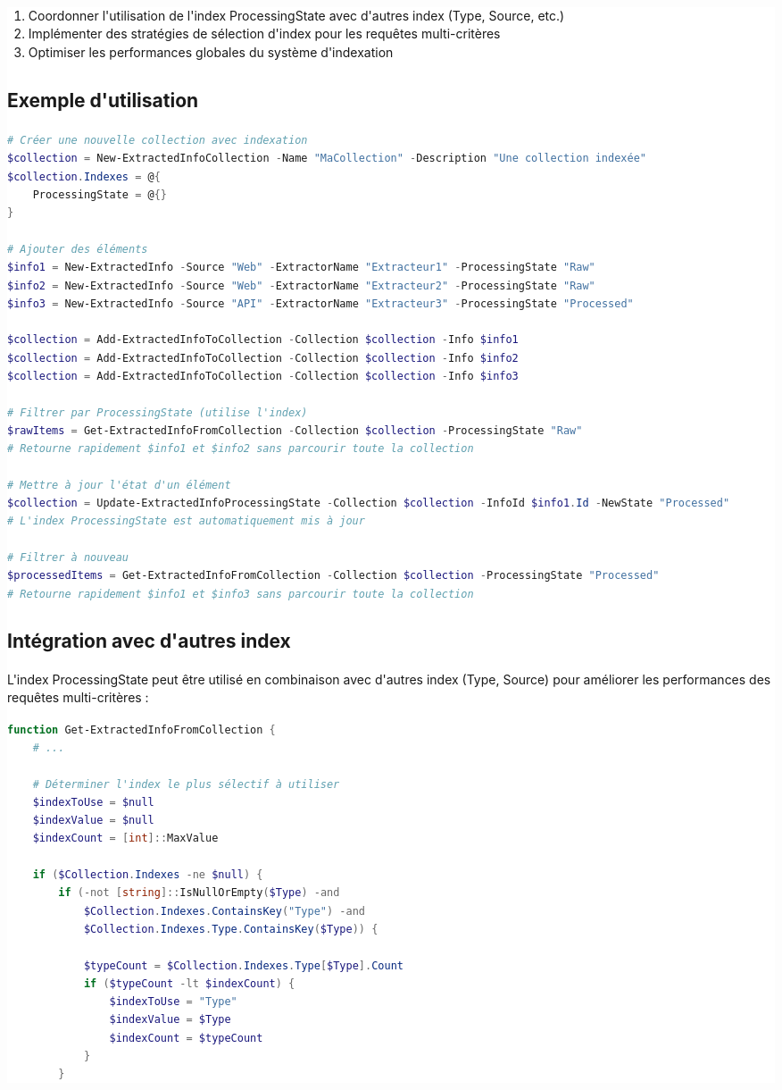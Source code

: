 1. Coordonner l'utilisation de l'index ProcessingState avec d'autres index (Type, Source, etc.)
2. Implémenter des stratégies de sélection d'index pour les requêtes multi-critères
3. Optimiser les performances globales du système d'indexation

## Exemple d'utilisation

```powershell
# Créer une nouvelle collection avec indexation
$collection = New-ExtractedInfoCollection -Name "MaCollection" -Description "Une collection indexée"
$collection.Indexes = @{
    ProcessingState = @{}
}

# Ajouter des éléments
$info1 = New-ExtractedInfo -Source "Web" -ExtractorName "Extracteur1" -ProcessingState "Raw"
$info2 = New-ExtractedInfo -Source "Web" -ExtractorName "Extracteur2" -ProcessingState "Raw"
$info3 = New-ExtractedInfo -Source "API" -ExtractorName "Extracteur3" -ProcessingState "Processed"

$collection = Add-ExtractedInfoToCollection -Collection $collection -Info $info1
$collection = Add-ExtractedInfoToCollection -Collection $collection -Info $info2
$collection = Add-ExtractedInfoToCollection -Collection $collection -Info $info3

# Filtrer par ProcessingState (utilise l'index)
$rawItems = Get-ExtractedInfoFromCollection -Collection $collection -ProcessingState "Raw"
# Retourne rapidement $info1 et $info2 sans parcourir toute la collection

# Mettre à jour l'état d'un élément
$collection = Update-ExtractedInfoProcessingState -Collection $collection -InfoId $info1.Id -NewState "Processed"
# L'index ProcessingState est automatiquement mis à jour

# Filtrer à nouveau
$processedItems = Get-ExtractedInfoFromCollection -Collection $collection -ProcessingState "Processed"
# Retourne rapidement $info1 et $info3 sans parcourir toute la collection
```

## Intégration avec d'autres index

L'index ProcessingState peut être utilisé en combinaison avec d'autres index (Type, Source) pour améliorer les performances des requêtes multi-critères :

```powershell
function Get-ExtractedInfoFromCollection {
    # ...
    
    # Déterminer l'index le plus sélectif à utiliser
    $indexToUse = $null
    $indexValue = $null
    $indexCount = [int]::MaxValue
    
    if ($Collection.Indexes -ne $null) {
        if (-not [string]::IsNullOrEmpty($Type) -and 
            $Collection.Indexes.ContainsKey("Type") -and 
            $Collection.Indexes.Type.ContainsKey($Type)) {
            
            $typeCount = $Collection.Indexes.Type[$Type].Count
            if ($typeCount -lt $indexCount) {
                $indexToUse = "Type"
                $indexValue = $Type
                $indexCount = $typeCount
            }
        }
```